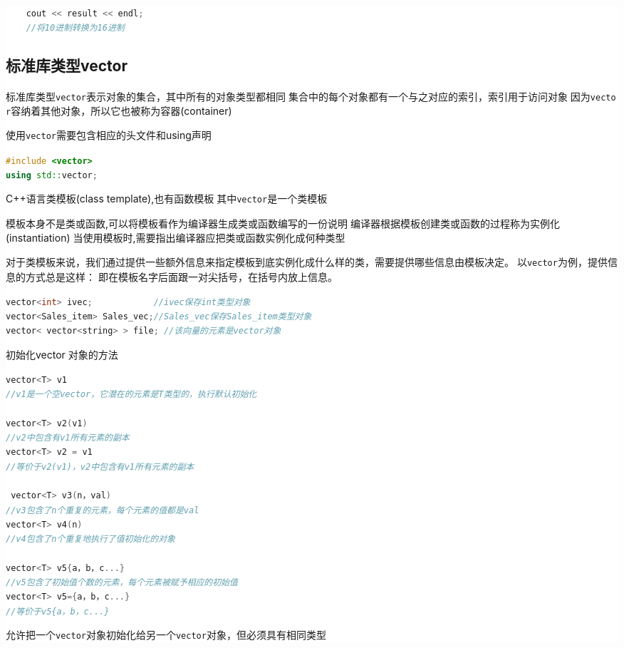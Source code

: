 ```CPP
    cout << result << endl;
    //将10进制转换为16进制
```

## 标准库类型vector

标准库类型`vector`表示对象的集合，其中所有的对象类型都相同
集合中的每个对象都有一个与之对应的索引，索引用于访问对象
因为`vector`容纳着其他对象，所以它也被称为容器(container)

使用`vector`需要包含相应的头文件和using声明
```CPP
#include <vector>
using std::vector;
```
C++语言类模板(class template),也有函数模板
其中`vector`是一个类模板

模板本身不是类或函数,可以将模板看作为编译器生成类或函数编写的一份说明
编译器根据模板创建类或函数的过程称为实例化(instantiation)
当使用模板时,需要指出编译器应把类或函数实例化成何种类型

对于类模板来说，我们通过提供一些额外信息来指定模板到底实例化成什么样的类，需要提供哪些信息由模板决定。
以`vector`为例，提供信息的方式总是这样：
即在模板名字后面跟一对尖括号，在括号内放上信息。
```CPP
vector<int> ivec;            //ivec保存int类型对象
vector<Sales_item> Sales_vec;//Sales_vec保存Sales_item类型对象
vector< vector<string> > file; //该向量的元素是vector对象
```

初始化vector 对象的方法
```CPP
vector<T> v1
//v1是一个空vector，它潜在的元素是T类型的，执行默认初始化

vector<T> v2(v1)
//v2中包含有v1所有元素的副本
vector<T> v2 = v1
//等价于v2(v1)，v2中包含有v1所有元素的副本

 vector<T> v3(n，val)
//v3包含了n个重复的元素，每个元素的值都是val
vector<T> v4(n)
//v4包含了n个重复地执行了值初始化的对象

vector<T> v5{a，b，c...}
//v5包含了初始值个数的元素，每个元素被赋予相应的初始值
vector<T> v5={a，b，c...}
//等价于v5{a，b，c...}
```

允许把一个`vector`对象初始化给另一个`vector`对象，但必须具有相同类型
